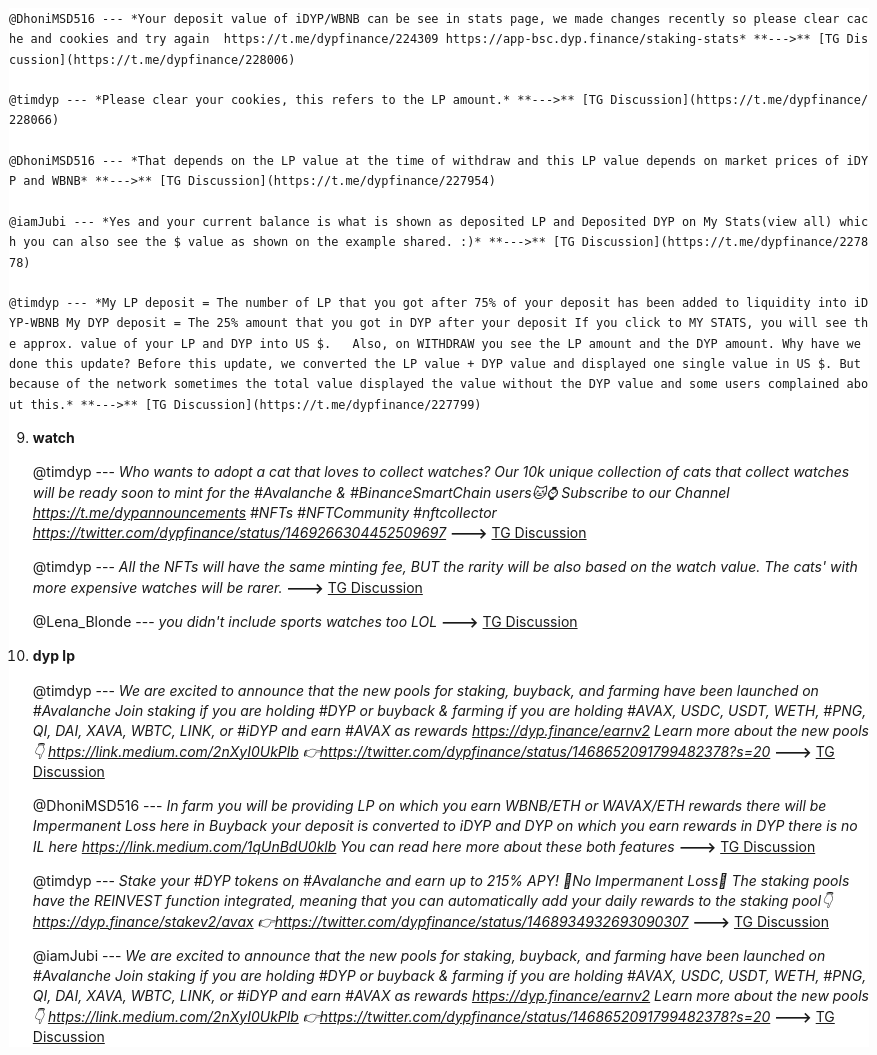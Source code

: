     @DhoniMSD516 --- *Your deposit value of iDYP/WBNB can be see in stats page, we made changes recently so please clear cache and cookies and try again  https://t.me/dypfinance/224309 https://app-bsc.dyp.finance/staking-stats* **--->** [TG Discussion](https://t.me/dypfinance/228006)

    @timdyp --- *Please clear your cookies, this refers to the LP amount.* **--->** [TG Discussion](https://t.me/dypfinance/228066)

    @DhoniMSD516 --- *That depends on the LP value at the time of withdraw and this LP value depends on market prices of iDYP and WBNB* **--->** [TG Discussion](https://t.me/dypfinance/227954)

    @iamJubi --- *Yes and your current balance is what is shown as deposited LP and Deposited DYP on My Stats(view all) which you can also see the $ value as shown on the example shared. :)* **--->** [TG Discussion](https://t.me/dypfinance/227878)

    @timdyp --- *My LP deposit = The number of LP that you got after 75% of your deposit has been added to liquidity into iDYP-WBNB My DYP deposit = The 25% amount that you got in DYP after your deposit If you click to MY STATS, you will see the approx. value of your LP and DYP into US $.   Also, on WITHDRAW you see the LP amount and the DYP amount. Why have we done this update? Before this update, we converted the LP value + DYP value and displayed one single value in US $. But because of the network sometimes the total value displayed the value without the DYP value and some users complained about this.* **--->** [TG Discussion](https://t.me/dypfinance/227799)

9. **watch**

    @timdyp --- *Who wants to adopt a cat that loves to collect watches? Our 10k unique collection of cats that collect watches will be ready soon to mint for the #Avalanche & #BinanceSmartChain users🐱⌚️  Subscribe to our Channel https://t.me/dypannouncements  #NFTs #NFTCommunity #nftcollector  https://twitter.com/dypfinance/status/1469266304452509697* **--->** [TG Discussion](https://t.me/dypfinance/228032)

    @timdyp --- *All the NFTs will have the same minting fee, BUT the rarity will be also based on the watch value. The cats' with more expensive watches will be rarer.* **--->** [TG Discussion](https://t.me/dypfinance/228052)

    @Lena_Blonde --- *you didn't include sports watches too LOL* **--->** [TG Discussion](https://t.me/dypfinance/227820)

10. **dyp lp**

    @timdyp --- *We are excited to announce that the new pools for staking, buyback, and farming have been launched on #Avalanche  Join staking if you are holding #DYP or buyback & farming if you are holding #AVAX, USDC, USDT, WETH, #PNG, QI, DAI, XAVA, WBTC, LINK, or #iDYP and earn #AVAX as rewards https://dyp.finance/earnv2  Learn more about the new pools👇 https://link.medium.com/2nXyI0UkPlb  👉https://twitter.com/dypfinance/status/1468652091799482378?s=20* **--->** [TG Discussion](https://t.me/dypfinance/227235)

    @DhoniMSD516 --- *In farm you will be providing LP on which you earn WBNB/ETH or WAVAX/ETH rewards there will be Impermanent Loss here in Buyback your deposit is converted to iDYP and DYP on which you earn rewards in DYP there is no IL here https://link.medium.com/1qUnBdU0klb You can read here more about these both features* **--->** [TG Discussion](https://t.me/dypfinance/228085)

    @timdyp --- *Stake your #DYP tokens on #Avalanche and earn up to 215% APY! 🌟No Impermanent Loss🌟  The staking pools have the REINVEST function integrated, meaning that you can automatically add your daily rewards to the staking pool👇 https://dyp.finance/stakev2/avax  👉https://twitter.com/dypfinance/status/1468934932693090307* **--->** [TG Discussion](https://t.me/dypfinance/227611)

    @iamJubi --- *We are excited to announce that the new pools for staking, buyback, and farming have been launched on #Avalanche  Join staking if you are holding #DYP or buyback & farming if you are holding #AVAX, USDC, USDT, WETH, #PNG, QI, DAI, XAVA, WBTC, LINK, or #iDYP and earn #AVAX as rewards https://dyp.finance/earnv2  Learn more about the new pools👇 https://link.medium.com/2nXyI0UkPlb  👉https://twitter.com/dypfinance/status/1468652091799482378?s=20* **--->** [TG Discussion](https://t.me/dypfinance/227476)
